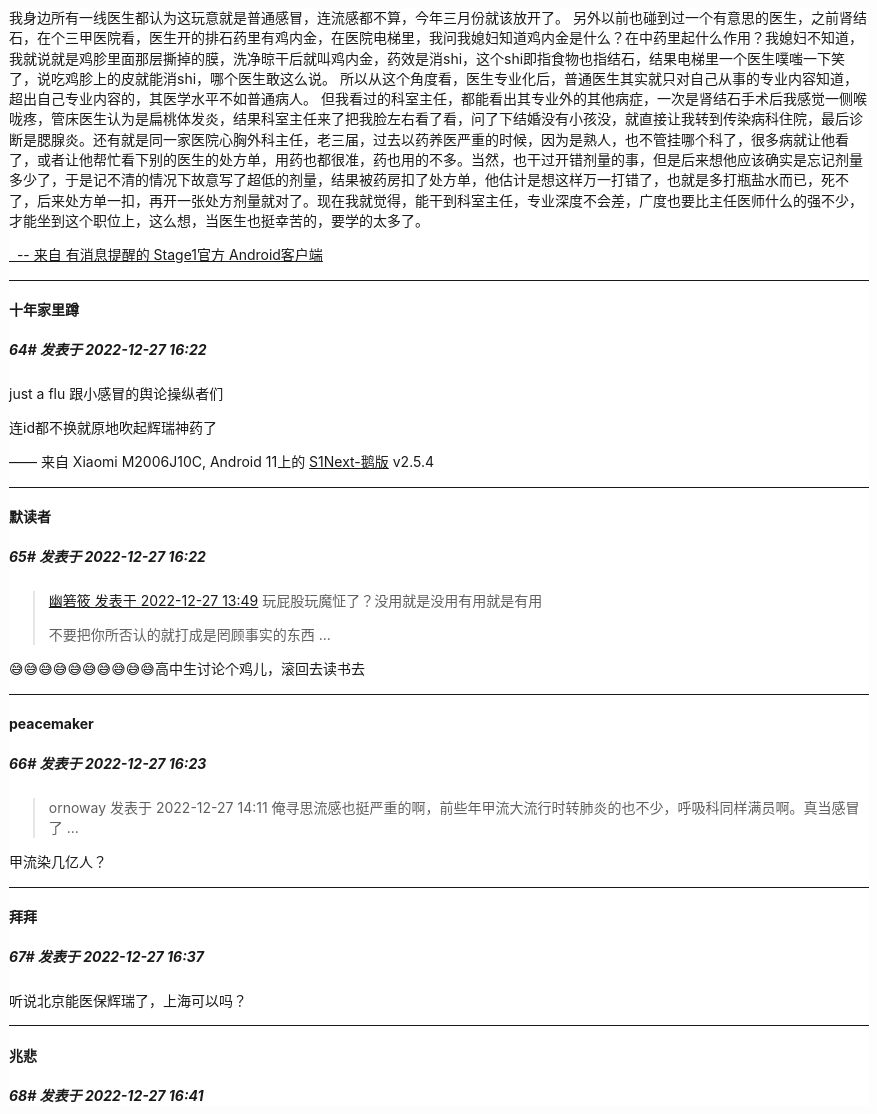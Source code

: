 我身边所有一线医生都认为这玩意就是普通感冒，连流感都不算，今年三月份就该放开了。
另外以前也碰到过一个有意思的医生，之前肾结石，在个三甲医院看，医生开的排石药里有鸡内金，在医院电梯里，我问我媳妇知道鸡内金是什么？在中药里起什么作用？我媳妇不知道，我就说就是鸡胗里面那层撕掉的膜，洗净晾干后就叫鸡内金，药效是消shi，这个shi即指食物也指结石，结果电梯里一个医生噗嗤一下笑了，说吃鸡胗上的皮就能消shi，哪个医生敢这么说。
所以从这个角度看，医生专业化后，普通医生其实就只对自己从事的专业内容知道，超出自己专业内容的，其医学水平不如普通病人。
但我看过的科室主任，都能看出其专业外的其他病症，一次是肾结石手术后我感觉一侧喉咙疼，管床医生认为是扁桃体发炎，结果科室主任来了把我脸左右看了看，问了下结婚没有小孩没，就直接让我转到传染病科住院，最后诊断是腮腺炎。还有就是同一家医院心胸外科主任，老三届，过去以药养医严重的时候，因为是熟人，也不管挂哪个科了，很多病就让他看了，或者让他帮忙看下别的医生的处方单，用药也都很准，药也用的不多。当然，也干过开错剂量的事，但是后来想他应该确实是忘记剂量多少了，于是记不清的情况下故意写了超低的剂量，结果被药房扣了处方单，他估计是想这样万一打错了，也就是多打瓶盐水而已，死不了，后来处方单一扣，再开一张处方剂量就对了。现在我就觉得，能干到科室主任，专业深度不会差，广度也要比主任医师什么的强不少，才能坐到这个职位上，这么想，当医生也挺幸苦的，要学的太多了。

[  -- 来自 有消息提醒的 Stage1官方 Android客户端](https://www.coolapk.com/apk/140634)

*****

####  十年家里蹲  
##### 64#       发表于 2022-12-27 16:22

just a flu 跟小感冒的舆论操纵者们

连id都不换就原地吹起辉瑞神药了

—— 来自 Xiaomi M2006J10C, Android 11上的 [S1Next-鹅版](https://github.com/ykrank/S1-Next/releases) v2.5.4



*****

####  默读者  
##### 65#       发表于 2022-12-27 16:22

<blockquote><a href="httphttps://bbs.saraba1st.com/2b/forum.php?mod=redirect&amp;goto=findpost&amp;pid=59105956&amp;ptid=2112173" target="_blank">幽箬筱 发表于 2022-12-27 13:49</a>
玩屁股玩魔怔了？没用就是没用有用就是有用

不要把你所否认的就打成是罔顾事实的东西 ...</blockquote>
😅😅😅😅😅😅😅😅😅😅高中生讨论个鸡儿，滚回去读书去

*****

####  peacemaker  
##### 66#       发表于 2022-12-27 16:23

<blockquote>ornoway 发表于 2022-12-27 14:11
俺寻思流感也挺严重的啊，前些年甲流大流行时转肺炎的也不少，呼吸科同样满员啊。真当感冒了 ...</blockquote>
甲流染几亿人？



*****

####  拜拜  
##### 67#       发表于 2022-12-27 16:37

听说北京能医保辉瑞了，上海可以吗？

*****

####  兆悲  
##### 68#       发表于 2022-12-27 16:41
